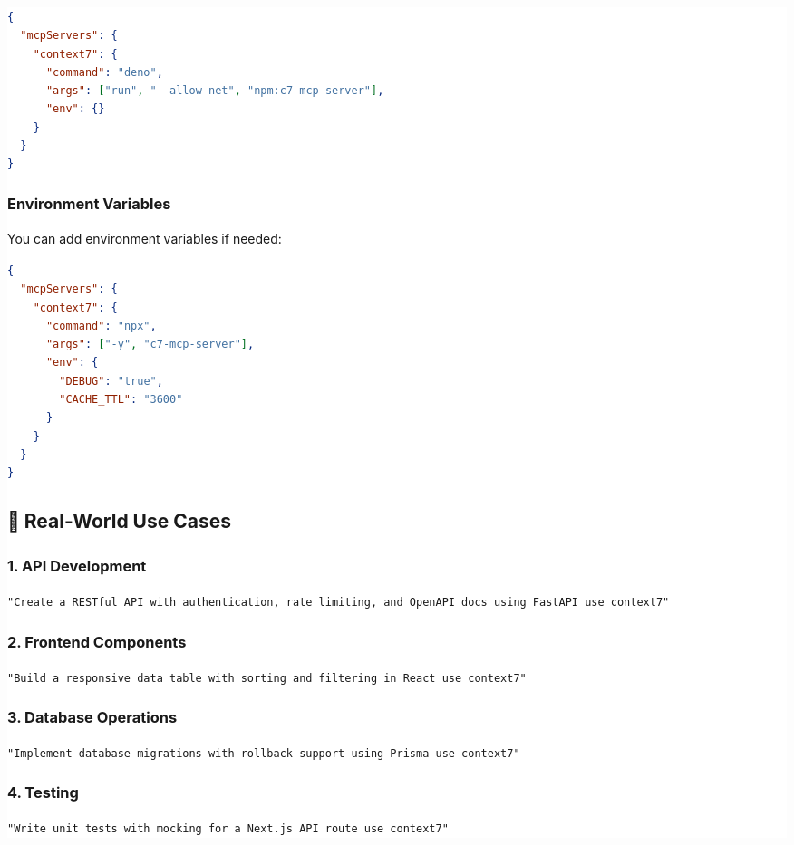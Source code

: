 ```json
{
  "mcpServers": {
    "context7": {
      "command": "deno",
      "args": ["run", "--allow-net", "npm:c7-mcp-server"],
      "env": {}
    }
  }
}
```

### Environment Variables
You can add environment variables if needed:

```json
{
  "mcpServers": {
    "context7": {
      "command": "npx",
      "args": ["-y", "c7-mcp-server"],
      "env": {
        "DEBUG": "true",
        "CACHE_TTL": "3600"
      }
    }
  }
}
```

## 🎨 Real-World Use Cases

### 1. **API Development**
```
"Create a RESTful API with authentication, rate limiting, and OpenAPI docs using FastAPI use context7"
```

### 2. **Frontend Components**
```
"Build a responsive data table with sorting and filtering in React use context7"
```

### 3. **Database Operations**
```
"Implement database migrations with rollback support using Prisma use context7"
```

### 4. **Testing**
```
"Write unit tests with mocking for a Next.js API route use context7"
```
